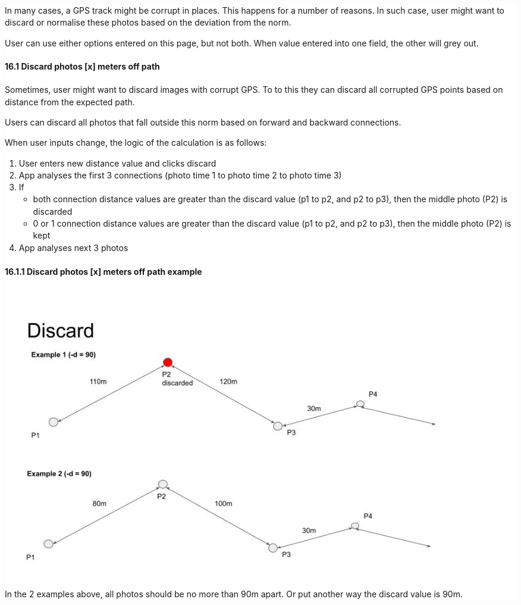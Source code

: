 In many cases, a GPS track might be corrupt in places. This happens for a number of reasons. In such case, user might want to discard or normalise these photos based on the deviation from the norm.

User can use either options entered on this page, but not both. When value entered into one field, the other will grey out.

#### 16.1 Discard photos \[x\] meters off path

Sometimes, user might want to discard images with corrupt GPS. To to this they can discard all corrupted GPS points based on distance from the expected path.

Users can discard all photos that fall outside this norm based on forward and backward connections.

When user inputs change, the logic of the calculation is as follows:

1. User enters new distance value and clicks discard
2. App analyses the first 3 connections \(photo time 1 to photo time 2 to photo time 3\)
3. If
   * both connection distance values are greater than the discard value \(p1 to p2, and p2 to p3\), then the middle photo \(P2\) is discarded
   * 0 or 1 connection distance values are greater than the discard value \(p1 to p2, and p2 to p3\), then the middle photo \(P2\) is kept
4. App analyses next 3 photos

#### 16.1.1 Discard photos \[x\] meters off path example

![MTPDU discard visualisation](../../.gitbook/assets/discard-viz.jpg)

In the 2 examples above, all photos should be no more than 90m apart. Or put another way the discard value is 90m.
